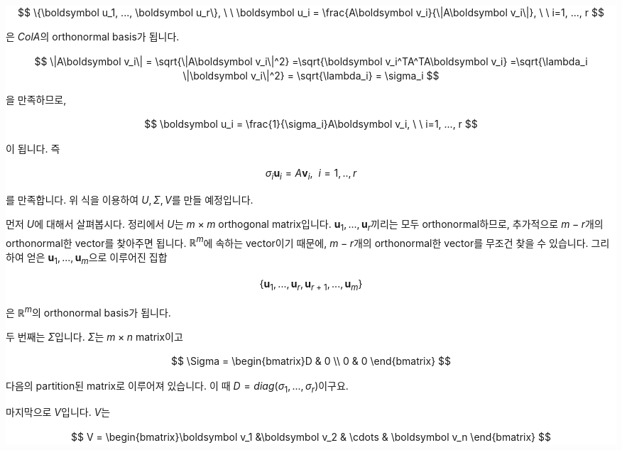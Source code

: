 
$$
\{\boldsymbol u_1, ..., \boldsymbol u_r\}, \ \ \boldsymbol u_i = \frac{A\boldsymbol v_i}{\|A\boldsymbol v_i\|}, \ \ i=1, ..., r
$$


은 $ColA$의 orthonormal basis가 됩니다. 


$$
\|A\boldsymbol v_i\| = \sqrt{\|A\boldsymbol v_i\|^2} =\sqrt{\boldsymbol v_i^TA^TA\boldsymbol v_i} =\sqrt{\lambda_i \|\boldsymbol v_i\|^2} = \sqrt{\lambda_i} = \sigma_i
$$

을 만족하므로,


$$
\boldsymbol u_i = \frac{1}{\sigma_i}A\boldsymbol v_i, \ \ i=1, ..., r
$$


이 됩니다. 즉


$$
\sigma_i\boldsymbol u_i = A\boldsymbol v_i, \ \ i=1,..,r
$$


를 만족합니다. 위 식을 이용하여 $U, \Sigma, V$를 만들 예정입니다.



먼저 $U$에 대해서 살펴봅시다. 정리에서 $U$는 $m \times m$ orthogonal matrix입니다. $\boldsymbol u_1, ..., \boldsymbol u_r$끼리는 모두 orthonormal하므로, 추가적으로 $m-r$개의 orthonormal한 vector를 찾아주면 됩니다. $\mathbb R^m$에 속하는 vector이기 때문에, $m-r$개의 orthonormal한 vector를 무조건 찾을 수 있습니다. 그리하여 얻은 $\boldsymbol u_1, ..., \boldsymbol u_m$으로 이루어진 집합


$$
\{\boldsymbol u_1, ..., \boldsymbol u_r, \boldsymbol u_{r+1}, ..., \boldsymbol u_m\}
$$


은 $\mathbb R^m$의 orthonormal basis가 됩니다. 



두 번째는 $\Sigma$입니다. $\Sigma$는 $m\times n$ matrix이고


$$
\Sigma = \begin{bmatrix}D & 0 \\ 0 & 0 \end{bmatrix}
$$


다음의 partition된 matrix로 이루어져 있습니다. 이 때 $D = diag(\sigma_1, ..., \sigma_r)$이구요. 



마지막으로 $V$입니다. $V$는 


$$
V = \begin{bmatrix}\boldsymbol v_1 &\boldsymbol v_2 & \cdots & \boldsymbol v_n \end{bmatrix}
$$
